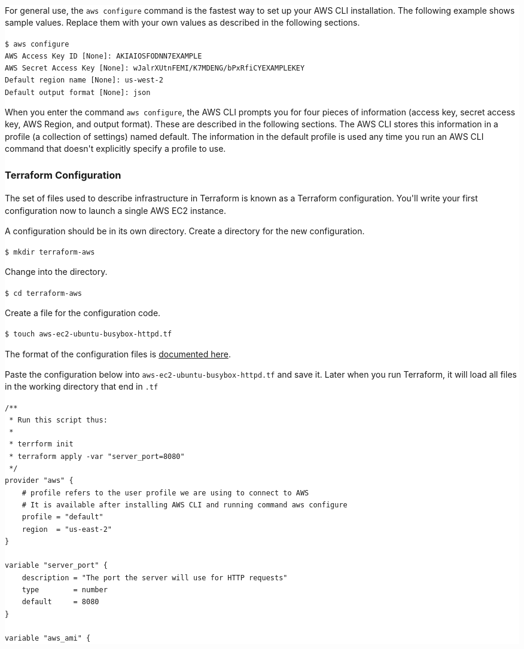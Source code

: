 For general use, the ```aws configure``` command is the fastest way to set up your
AWS CLI installation. The following example shows sample values. Replace them with
your own values as described in the following sections.

```
$ aws configure
AWS Access Key ID [None]: AKIAIOSFODNN7EXAMPLE
AWS Secret Access Key [None]: wJalrXUtnFEMI/K7MDENG/bPxRfiCYEXAMPLEKEY
Default region name [None]: us-west-2
Default output format [None]: json
```

When you enter the command ```aws configure```, the AWS CLI prompts you for four
pieces of information (access key, secret access key, AWS Region, and output
format). These are described in the following sections. The AWS CLI stores this
information in a profile (a collection of settings) named default.
The information in the default profile is used any time you run an AWS CLI
command that doesn't explicitly specify a profile to use.

### Terraform Configuration ###

The set of files used to describe infrastructure in Terraform is known as a
Terraform configuration. You'll write your first configuration now to launch a
single AWS EC2 instance.

A configuration should be in its own directory. Create a directory for the new
configuration.
```
$ mkdir terraform-aws
```

Change into the directory.
```
$ cd terraform-aws
```

Create a file for the configuration code.
```
$ touch aws-ec2-ubuntu-busybox-httpd.tf
```

The format of the configuration files is [documented here](https://www.terraform.io/docs/configuration/index.html).

Paste the configuration below into `aws-ec2-ubuntu-busybox-httpd.tf` and save
it. Later when you run Terraform, it will load all files in the working directory that
end in `.tf`

```
/**
 * Run this script thus:
 *
 * terrform init
 * terraform apply -var "server_port=8080"
 */
provider "aws" {
    # profile refers to the user profile we are using to connect to AWS
    # It is available after installing AWS CLI and running command aws configure
    profile = "default"
    region  = "us-east-2"
}

variable "server_port" {
    description = "The port the server will use for HTTP requests"
    type        = number
    default     = 8080
}

variable "aws_ami" {
```